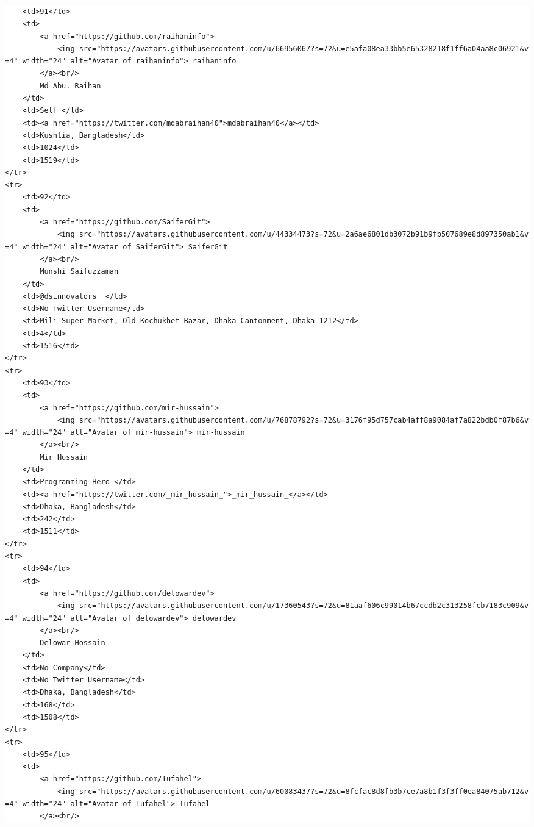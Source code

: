 		<td>91</td>
		<td>
			<a href="https://github.com/raihaninfo">
				<img src="https://avatars.githubusercontent.com/u/66956067?s=72&u=e5afa08ea33bb5e65328218f1ff6a04aa8c06921&v=4" width="24" alt="Avatar of raihaninfo"> raihaninfo
			</a><br/>
			Md Abu. Raihan
		</td>
		<td>Self </td>
		<td><a href="https://twitter.com/mdabraihan40">mdabraihan40</a></td>
		<td>Kushtia, Bangladesh</td>
		<td>1024</td>
		<td>1519</td>
	</tr>
	<tr>
		<td>92</td>
		<td>
			<a href="https://github.com/SaiferGit">
				<img src="https://avatars.githubusercontent.com/u/44334473?s=72&u=2a6ae6801db3072b91b9fb507689e8d897350ab1&v=4" width="24" alt="Avatar of SaiferGit"> SaiferGit
			</a><br/>
			Munshi Saifuzzaman
		</td>
		<td>@dsinnovators  </td>
		<td>No Twitter Username</td>
		<td>Mili Super Market, Old Kochukhet Bazar, Dhaka Cantonment, Dhaka-1212</td>
		<td>4</td>
		<td>1516</td>
	</tr>
	<tr>
		<td>93</td>
		<td>
			<a href="https://github.com/mir-hussain">
				<img src="https://avatars.githubusercontent.com/u/76878792?s=72&u=3176f95d757cab4aff8a9084af7a822bdb0f87b6&v=4" width="24" alt="Avatar of mir-hussain"> mir-hussain
			</a><br/>
			Mir Hussain
		</td>
		<td>Programming Hero </td>
		<td><a href="https://twitter.com/_mir_hussain_">_mir_hussain_</a></td>
		<td>Dhaka, Bangladesh</td>
		<td>242</td>
		<td>1511</td>
	</tr>
	<tr>
		<td>94</td>
		<td>
			<a href="https://github.com/delowardev">
				<img src="https://avatars.githubusercontent.com/u/17360543?s=72&u=81aaf606c99014b67ccdb2c313258fcb7183c909&v=4" width="24" alt="Avatar of delowardev"> delowardev
			</a><br/>
			Delowar Hossain
		</td>
		<td>No Company</td>
		<td>No Twitter Username</td>
		<td>Dhaka, Bangladesh</td>
		<td>168</td>
		<td>1508</td>
	</tr>
	<tr>
		<td>95</td>
		<td>
			<a href="https://github.com/Tufahel">
				<img src="https://avatars.githubusercontent.com/u/60083437?s=72&u=8fcfac8d8fb3b7ce7a8b1f3f3ff0ea84075ab712&v=4" width="24" alt="Avatar of Tufahel"> Tufahel
			</a><br/>
